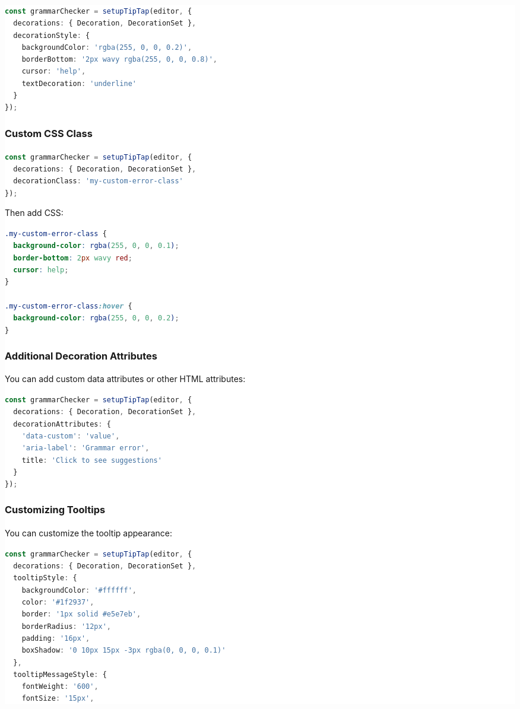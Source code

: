 ```typescript
const grammarChecker = setupTipTap(editor, {
  decorations: { Decoration, DecorationSet },
  decorationStyle: {
    backgroundColor: 'rgba(255, 0, 0, 0.2)',
    borderBottom: '2px wavy rgba(255, 0, 0, 0.8)',
    cursor: 'help',
    textDecoration: 'underline'
  }
});
```

### Custom CSS Class

```typescript
const grammarChecker = setupTipTap(editor, {
  decorations: { Decoration, DecorationSet },
  decorationClass: 'my-custom-error-class'
});
```

Then add CSS:

```css
.my-custom-error-class {
  background-color: rgba(255, 0, 0, 0.1);
  border-bottom: 2px wavy red;
  cursor: help;
}

.my-custom-error-class:hover {
  background-color: rgba(255, 0, 0, 0.2);
}
```

### Additional Decoration Attributes

You can add custom data attributes or other HTML attributes:

```typescript
const grammarChecker = setupTipTap(editor, {
  decorations: { Decoration, DecorationSet },
  decorationAttributes: {
    'data-custom': 'value',
    'aria-label': 'Grammar error',
    title: 'Click to see suggestions'
  }
});
```

### Customizing Tooltips

You can customize the tooltip appearance:

```typescript
const grammarChecker = setupTipTap(editor, {
  decorations: { Decoration, DecorationSet },
  tooltipStyle: {
    backgroundColor: '#ffffff',
    color: '#1f2937',
    border: '1px solid #e5e7eb',
    borderRadius: '12px',
    padding: '16px',
    boxShadow: '0 10px 15px -3px rgba(0, 0, 0, 0.1)'
  },
  tooltipMessageStyle: {
    fontWeight: '600',
    fontSize: '15px',
```